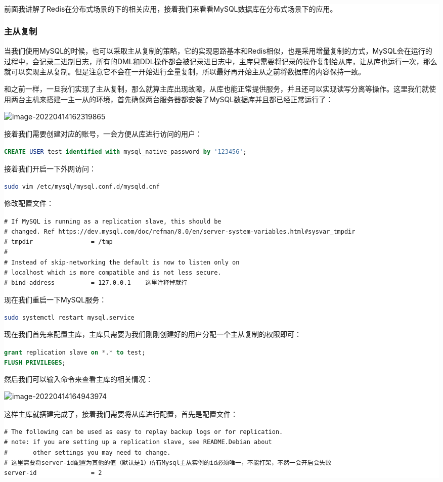 前面我讲解了Redis在分布式场景的下的相关应用，接着我们来看看MySQL数据库在分布式场景下的应用。

### 主从复制

当我们使用MySQL的时候，也可以采取主从复制的策略，它的实现思路基本和Redis相似，也是采用增量复制的方式，MySQL会在运行的过程中，会记录二进制日志，所有的DML和DDL操作都会被记录进日志中，主库只需要将记录的操作复制给从库，让从库也运行一次，那么就可以实现主从复制。但是注意它不会在一开始进行全量复制，所以最好再开始主从之前将数据库的内容保持一致。

和之前一样，一旦我们实现了主从复制，那么就算主库出现故障，从库也能正常提供服务，并且还可以实现读写分离等操作。这里我们就使用两台主机来搭建一主一从的环境，首先确保两台服务器都安装了MySQL数据库并且都已经正常运行了：

![image-20220414162319865](https://tva1.sinaimg.cn/large/e6c9d24ely1h19bsu4pv1j21zq0dyn3r.jpg)

接着我们需要创建对应的账号，一会方便从库进行访问的用户：

```sql
CREATE USER test identified with mysql_native_password by '123456';
```

接着我们开启一下外网访问：

```sh
sudo vim /etc/mysql/mysql.conf.d/mysqld.cnf
```

修改配置文件：

```properties
# If MySQL is running as a replication slave, this should be
# changed. Ref https://dev.mysql.com/doc/refman/8.0/en/server-system-variables.html#sysvar_tmpdir
# tmpdir                = /tmp
#
# Instead of skip-networking the default is now to listen only on
# localhost which is more compatible and is not less secure.
# bind-address          = 127.0.0.1    这里注释掉就行
```

现在我们重启一下MySQL服务：

```sh
sudo systemctl restart mysql.service 
```

现在我们首先来配置主库，主库只需要为我们刚刚创建好的用户分配一个主从复制的权限即可：

```sql
grant replication slave on *.* to test;
FLUSH PRIVILEGES;
```

然后我们可以输入命令来查看主库的相关情况：

![image-20220414164943974](https://tva1.sinaimg.cn/large/e6c9d24ely1h19ckapbrsj218206s3zi.jpg)

这样主库就搭建完成了，接着我们需要将从库进行配置，首先是配置文件：

```properties
# The following can be used as easy to replay backup logs or for replication.
# note: if you are setting up a replication slave, see README.Debian about
#       other settings you may need to change.
# 这里需要将server-id配置为其他的值（默认是1）所有Mysql主从实例的id必须唯一，不能打架，不然一会开启会失败
server-id               = 2
```
